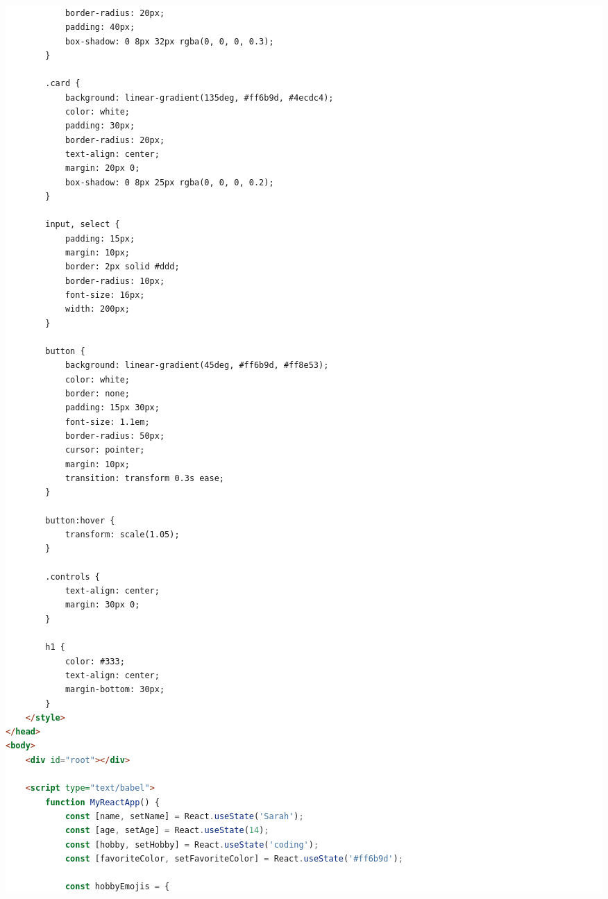 ```html
            border-radius: 20px;
            padding: 40px;
            box-shadow: 0 8px 32px rgba(0, 0, 0, 0.3);
        }
        
        .card {
            background: linear-gradient(135deg, #ff6b9d, #4ecdc4);
            color: white;
            padding: 30px;
            border-radius: 20px;
            text-align: center;
            margin: 20px 0;
            box-shadow: 0 8px 25px rgba(0, 0, 0, 0.2);
        }
        
        input, select {
            padding: 15px;
            margin: 10px;
            border: 2px solid #ddd;
            border-radius: 10px;
            font-size: 16px;
            width: 200px;
        }
        
        button {
            background: linear-gradient(45deg, #ff6b9d, #ff8e53);
            color: white;
            border: none;
            padding: 15px 30px;
            font-size: 1.1em;
            border-radius: 50px;
            cursor: pointer;
            margin: 10px;
            transition: transform 0.3s ease;
        }
        
        button:hover {
            transform: scale(1.05);
        }
        
        .controls {
            text-align: center;
            margin: 30px 0;
        }
        
        h1 {
            color: #333;
            text-align: center;
            margin-bottom: 30px;
        }
    </style>
</head>
<body>
    <div id="root"></div>

    <script type="text/babel">
        function MyReactApp() {
            const [name, setName] = React.useState('Sarah');
            const [age, setAge] = React.useState(14);
            const [hobby, setHobby] = React.useState('coding');
            const [favoriteColor, setFavoriteColor] = React.useState('#ff6b9d');
            
            const hobbyEmojis = {
```